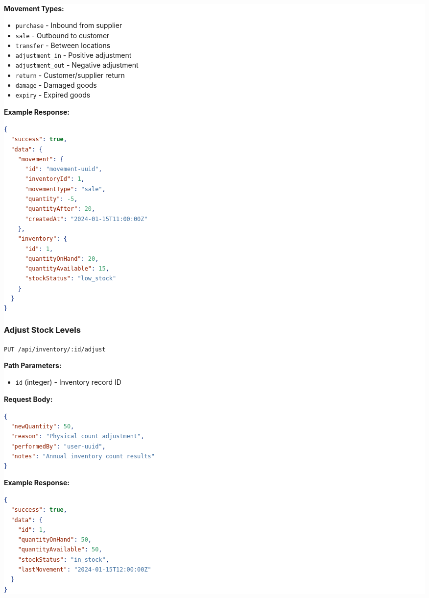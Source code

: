 **Movement Types:**
- `purchase` - Inbound from supplier
- `sale` - Outbound to customer
- `transfer` - Between locations
- `adjustment_in` - Positive adjustment
- `adjustment_out` - Negative adjustment
- `return` - Customer/supplier return
- `damage` - Damaged goods
- `expiry` - Expired goods

**Example Response:**
```json
{
  "success": true,
  "data": {
    "movement": {
      "id": "movement-uuid",
      "inventoryId": 1,
      "movementType": "sale",
      "quantity": -5,
      "quantityAfter": 20,
      "createdAt": "2024-01-15T11:00:00Z"
    },
    "inventory": {
      "id": 1,
      "quantityOnHand": 20,
      "quantityAvailable": 15,
      "stockStatus": "low_stock"
    }
  }
}
```

### Adjust Stock Levels

```http
PUT /api/inventory/:id/adjust
```

**Path Parameters:**
- `id` (integer) - Inventory record ID

**Request Body:**
```json
{
  "newQuantity": 50,
  "reason": "Physical count adjustment",
  "performedBy": "user-uuid",
  "notes": "Annual inventory count results"
}
```

**Example Response:**
```json
{
  "success": true,
  "data": {
    "id": 1,
    "quantityOnHand": 50,
    "quantityAvailable": 50,
    "stockStatus": "in_stock",
    "lastMovement": "2024-01-15T12:00:00Z"
  }
}
```
